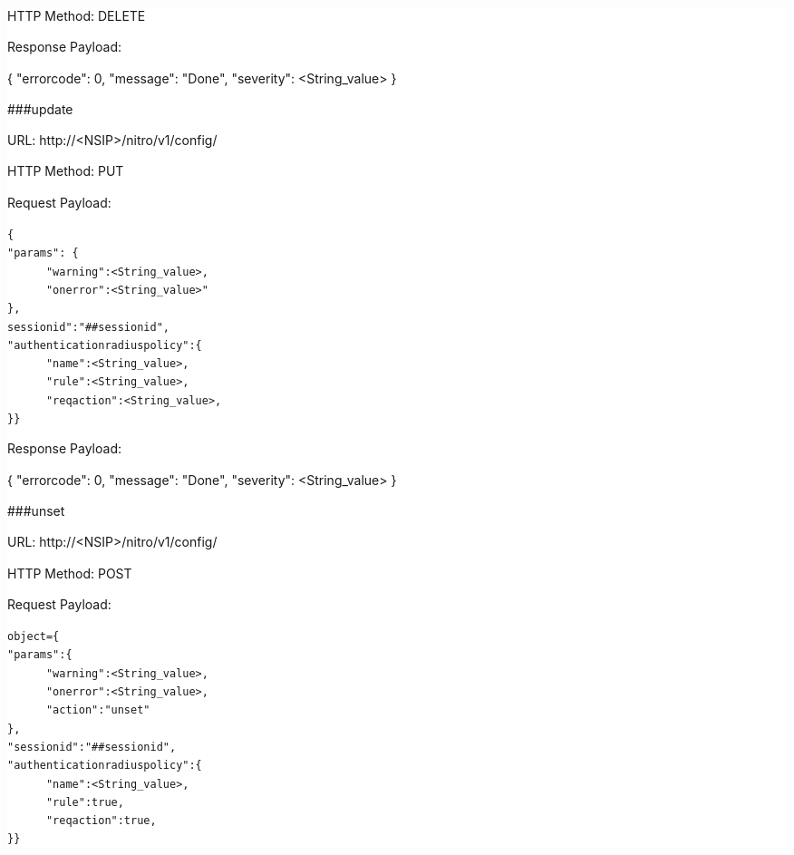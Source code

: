 





HTTP Method: DELETE

Response Payload: 


{ "errorcode": 0, "message": "Done", "severity": <String_value> }





###update







URL: http://&lt;NSIP&gt;/nitro/v1/config/

HTTP Method: PUT

Request Payload: 
```
{
"params": {
      "warning":<String_value>,
      "onerror":<String_value>"
},
sessionid":"##sessionid",
"authenticationradiuspolicy":{
      "name":<String_value>,
      "rule":<String_value>,
      "reqaction":<String_value>,
}}
```

Response Payload: 


{ "errorcode": 0, "message": "Done", "severity": <String_value> }





###unset







URL: http://&lt;NSIP&gt;/nitro/v1/config/

HTTP Method: POST

Request Payload: 
```
object={
"params":{
      "warning":<String_value>,
      "onerror":<String_value>,
      "action":"unset"
},
"sessionid":"##sessionid",
"authenticationradiuspolicy":{
      "name":<String_value>,
      "rule":true,
      "reqaction":true,
}}
```
